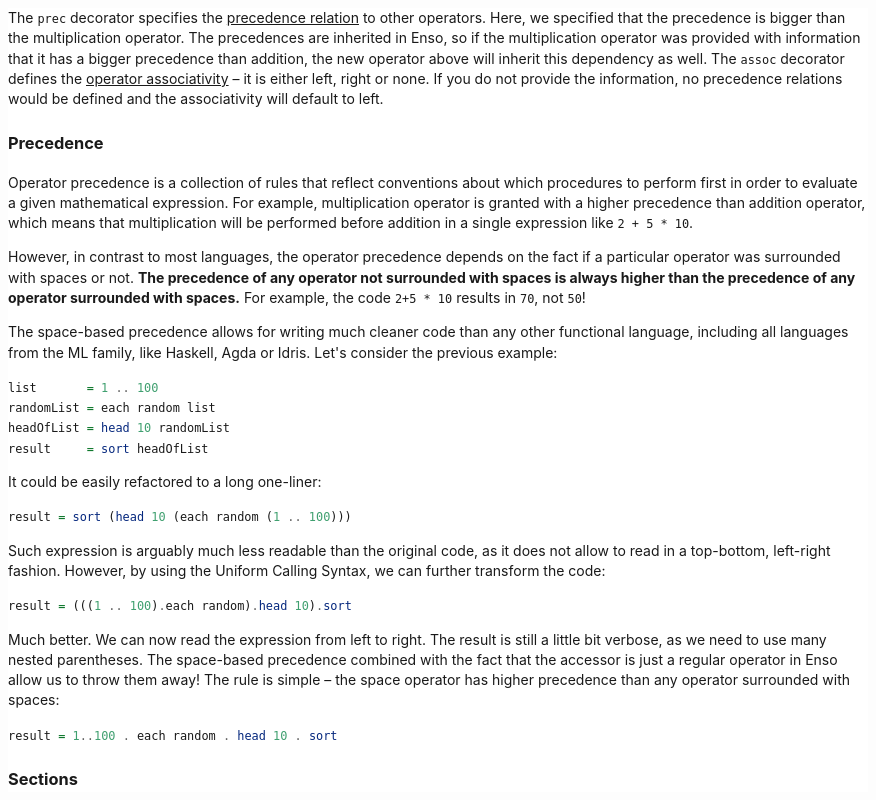 The `prec` decorator specifies the [precedence relation](https://en.wikipedia.org/wiki/Order_of_operations) to other operators. Here, we specified that the precedence is bigger than the multiplication operator. The precedences are inherited in Enso, so if the multiplication operator was provided with information that it has a bigger precedence than addition, the new operator above will inherit this dependency as well. The `assoc` decorator defines the [operator associativity](https://en.wikipedia.org/wiki/Operator_associativity) – it is either left, right or none. If you do not provide the information, no precedence relations would be defined and the associativity will default to left.

### Precedence

Operator precedence is a collection of rules that reflect conventions about which procedures to perform first in order to evaluate a given mathematical expression. For example, multiplication operator is granted with a higher precedence than addition operator, which means that multiplication will be performed before addition in a single expression like `2 + 5 * 10`.

However, in contrast to most languages, the operator precedence depends on the fact if a particular operator was surrounded with spaces or not. **The precedence of any operator not surrounded with spaces is always higher than the precedence of any operator surrounded with spaces.** For example, the code `2+5 * 10` results in `70`, not `50`!

The space-based precedence allows for writing much cleaner code than any other functional language, including all languages from the ML family, like Haskell, Agda or Idris. Let's consider the previous example:

```haskell
list       = 1 .. 100
randomList = each random list
headOfList = head 10 randomList
result     = sort headOfList
```

It could be easily refactored to a long one-liner:

```haskell
result = sort (head 10 (each random (1 .. 100)))
```

Such expression is arguably much less readable than the original code, as it does not allow to read in a top-bottom, left-right fashion. However, by using the Uniform Calling Syntax, we can further transform the code:

```haskell
result = (((1 .. 100).each random).head 10).sort

```

Much better. We can now read the expression from left to right. The result is still a little bit verbose, as we need to use many nested parentheses. The space-based precedence combined with the fact that the accessor is just a regular operator in Enso allow us to throw them away! The rule is simple – the space operator has higher precedence than any operator surrounded with spaces:

```haskell
result = 1..100 . each random . head 10 . sort

```

### Sections
